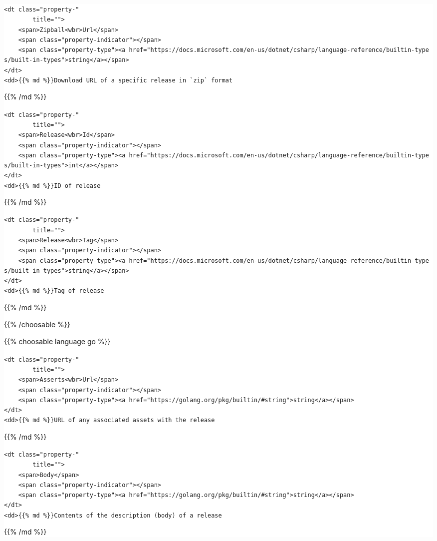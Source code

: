     <dt class="property-"
            title="">
        <span>Zipball<wbr>Url</span>
        <span class="property-indicator"></span>
        <span class="property-type"><a href="https://docs.microsoft.com/en-us/dotnet/csharp/language-reference/builtin-types/built-in-types">string</a></span>
    </dt>
    <dd>{{% md %}}Download URL of a specific release in `zip` format
{{% /md %}}</dd>

    <dt class="property-"
            title="">
        <span>Release<wbr>Id</span>
        <span class="property-indicator"></span>
        <span class="property-type"><a href="https://docs.microsoft.com/en-us/dotnet/csharp/language-reference/builtin-types/built-in-types">int</a></span>
    </dt>
    <dd>{{% md %}}ID of release
{{% /md %}}</dd>

    <dt class="property-"
            title="">
        <span>Release<wbr>Tag</span>
        <span class="property-indicator"></span>
        <span class="property-type"><a href="https://docs.microsoft.com/en-us/dotnet/csharp/language-reference/builtin-types/built-in-types">string</a></span>
    </dt>
    <dd>{{% md %}}Tag of release
{{% /md %}}</dd>

</dl>
{{% /choosable %}}


{{% choosable language go %}}
<dl class="resources-properties">

    <dt class="property-"
            title="">
        <span>Asserts<wbr>Url</span>
        <span class="property-indicator"></span>
        <span class="property-type"><a href="https://golang.org/pkg/builtin/#string">string</a></span>
    </dt>
    <dd>{{% md %}}URL of any associated assets with the release
{{% /md %}}</dd>

    <dt class="property-"
            title="">
        <span>Body</span>
        <span class="property-indicator"></span>
        <span class="property-type"><a href="https://golang.org/pkg/builtin/#string">string</a></span>
    </dt>
    <dd>{{% md %}}Contents of the description (body) of a release
{{% /md %}}</dd>
